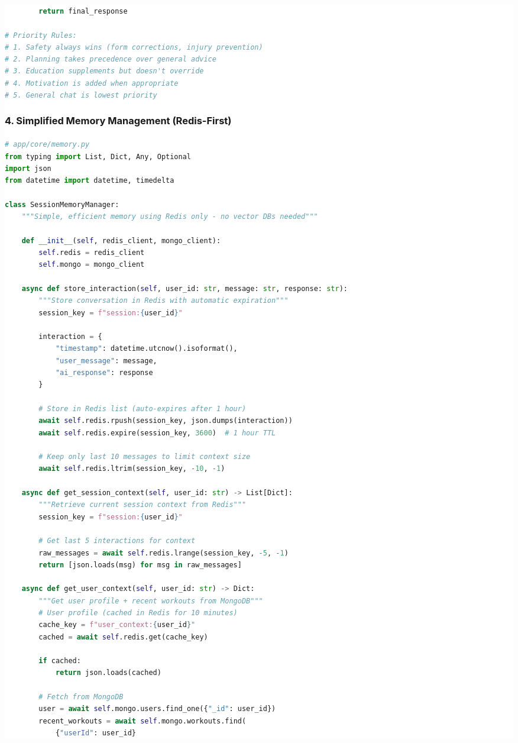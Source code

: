 ```python
        return final_response

# Priority Rules:
# 1. Safety always wins (form corrections, injury prevention)
# 2. Planning takes precedence over general advice
# 3. Education supplements but doesn't override
# 4. Motivation is added when appropriate
# 5. General chat is lowest priority
```

### 4. **Simplified Memory Management (Redis-First)**

```python
# app/core/memory.py
from typing import List, Dict, Any, Optional
import json
from datetime import datetime, timedelta

class SessionMemoryManager:
    """Simple, efficient memory using Redis only - no vector DBs needed"""
    
    def __init__(self, redis_client, mongo_client):
        self.redis = redis_client
        self.mongo = mongo_client
        
    async def store_interaction(self, user_id: str, message: str, response: str):
        """Store conversation in Redis with automatic expiration"""
        session_key = f"session:{user_id}"
        
        interaction = {
            "timestamp": datetime.utcnow().isoformat(),
            "user_message": message,
            "ai_response": response
        }
        
        # Store in Redis list (auto-expires after 1 hour)
        await self.redis.rpush(session_key, json.dumps(interaction))
        await self.redis.expire(session_key, 3600)  # 1 hour TTL
        
        # Keep only last 10 messages to limit context size
        await self.redis.ltrim(session_key, -10, -1)
    
    async def get_session_context(self, user_id: str) -> List[Dict]:
        """Retrieve current session context from Redis"""
        session_key = f"session:{user_id}"
        
        # Get last 5 interactions for context
        raw_messages = await self.redis.lrange(session_key, -5, -1)
        return [json.loads(msg) for msg in raw_messages]
    
    async def get_user_context(self, user_id: str) -> Dict:
        """Get user profile + recent workouts from MongoDB"""
        # User profile (cached in Redis for 10 minutes)
        cache_key = f"user_context:{user_id}"
        cached = await self.redis.get(cache_key)
        
        if cached:
            return json.loads(cached)
        
        # Fetch from MongoDB
        user = await self.mongo.users.find_one({"_id": user_id})
        recent_workouts = await self.mongo.workouts.find(
            {"userId": user_id}
```